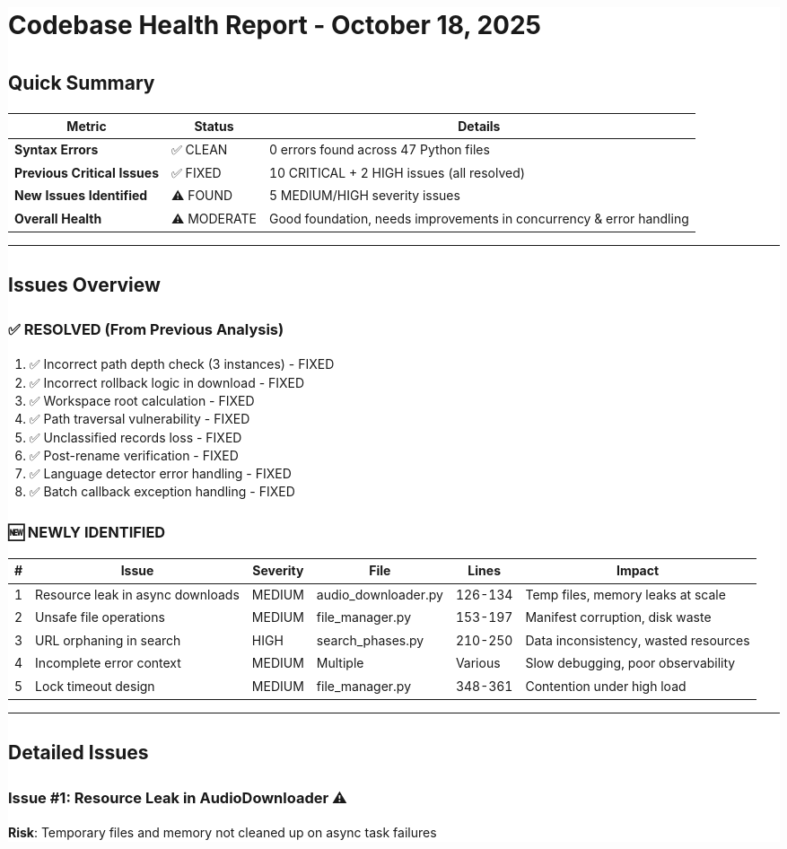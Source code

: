 # Codebase Health Report - October 18, 2025

## Quick Summary

| Metric | Status | Details |
|--------|--------|---------|
| **Syntax Errors** | ✅ CLEAN | 0 errors found across 47 Python files |
| **Previous Critical Issues** | ✅ FIXED | 10 CRITICAL + 2 HIGH issues (all resolved) |
| **New Issues Identified** | ⚠️ FOUND | 5 MEDIUM/HIGH severity issues |
| **Overall Health** | ⚠️ MODERATE | Good foundation, needs improvements in concurrency & error handling |

---

## Issues Overview

### ✅ RESOLVED (From Previous Analysis)
1. ✅ Incorrect path depth check (3 instances) - FIXED
2. ✅ Incorrect rollback logic in download - FIXED
3. ✅ Workspace root calculation - FIXED
4. ✅ Path traversal vulnerability - FIXED
5. ✅ Unclassified records loss - FIXED
6. ✅ Post-rename verification - FIXED
7. ✅ Language detector error handling - FIXED
8. ✅ Batch callback exception handling - FIXED

### 🆕 NEWLY IDENTIFIED

| # | Issue | Severity | File | Lines | Impact |
|---|-------|----------|------|-------|--------|
| 1 | Resource leak in async downloads | MEDIUM | audio_downloader.py | 126-134 | Temp files, memory leaks at scale |
| 2 | Unsafe file operations | MEDIUM | file_manager.py | 153-197 | Manifest corruption, disk waste |
| 3 | URL orphaning in search | HIGH | search_phases.py | 210-250 | Data inconsistency, wasted resources |
| 4 | Incomplete error context | MEDIUM | Multiple | Various | Slow debugging, poor observability |
| 5 | Lock timeout design | MEDIUM | file_manager.py | 348-361 | Contention under high load |

---

## Detailed Issues

### Issue #1: Resource Leak in AudioDownloader ⚠️

**Risk**: Temporary files and memory not cleaned up on async task failures
